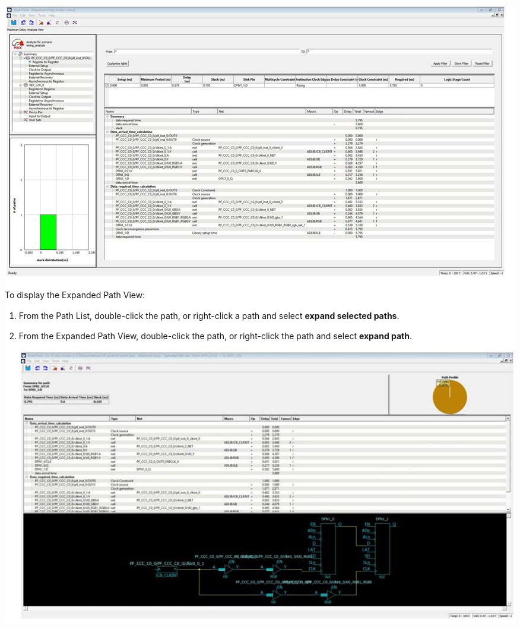 ![???](GUID-5FFF30CF-C2BC-49C1-A4A5-642FF6878F92-low.jpg "Path List View")

To display the Expanded Path View:

1.  From the Path List, double-click the path, or right-click a path and select **expand selected paths**.

2.  From the Expanded Path View, double-click the path, or right-click the path and select **expand path**.

    ![???](GUID-4D103552-654D-43EA-AECD-1305AD821E94-low.jpg "Expanded Path View")
